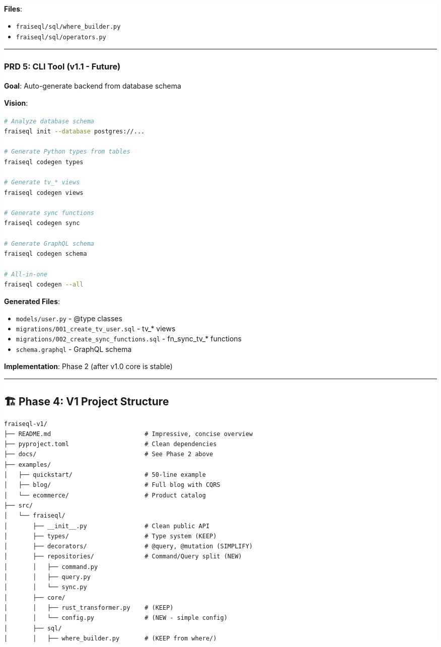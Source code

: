 **Files**:
- `fraiseql/sql/where_builder.py`
- `fraiseql/sql/operators.py`

---

### **PRD 5: CLI Tool (v1.1 - Future)**

**Goal**: Auto-generate backend from database schema

**Vision**:
```bash
# Analyze database schema
fraiseql init --database postgres://...

# Generate Python types from tables
fraiseql codegen types

# Generate tv_* views
fraiseql codegen views

# Generate sync functions
fraiseql codegen sync

# Generate GraphQL schema
fraiseql codegen schema

# All-in-one
fraiseql codegen --all
```

**Generated Files**:
- `models/user.py` - @type classes
- `migrations/001_create_tv_user.sql` - tv_* views
- `migrations/002_create_sync_functions.sql` - fn_sync_tv_* functions
- `schema.graphql` - GraphQL schema

**Implementation**: Phase 2 (after v1.0 core is stable)

---

## 🏗️ Phase 4: V1 Project Structure

```
fraiseql-v1/
├── README.md                          # Impressive, concise overview
├── pyproject.toml                     # Clean dependencies
├── docs/                              # See Phase 2 above
├── examples/
│   ├── quickstart/                    # 50-line example
│   ├── blog/                          # Full blog with CQRS
│   └── ecommerce/                     # Product catalog
├── src/
│   └── fraiseql/
│       ├── __init__.py                # Clean public API
│       ├── types/                     # Type system (KEEP)
│       ├── decorators/                # @query, @mutation (SIMPLIFY)
│       ├── repositories/              # Command/Query split (NEW)
│       │   ├── command.py
│       │   ├── query.py
│       │   └── sync.py
│       ├── core/
│       │   ├── rust_transformer.py    # (KEEP)
│       │   └── config.py              # (NEW - simple config)
│       ├── sql/
│       │   ├── where_builder.py       # (KEEP from where/)
```